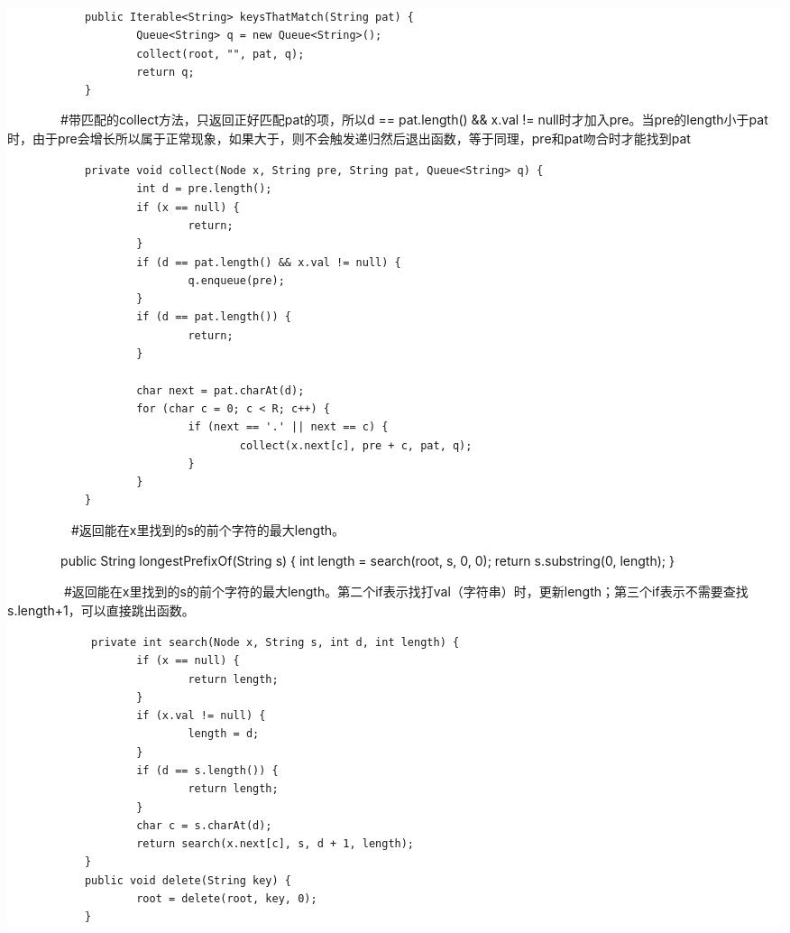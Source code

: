                 public Iterable<String> keysThatMatch(String pat) {
                        Queue<String> q = new Queue<String>();
                        collect(root, "", pat, q);
                        return q;
                }

                #带匹配的collect方法，只返回正好匹配pat的项，所以d == pat.length() && x.val != null时才加入pre。当pre的length小于pat时，由于pre会增长所以属于正常现象，如果大于，则不会触发递归然后退出函数，等于同理，pre和pat吻合时才能找到pat
                
                private void collect(Node x, String pre, String pat, Queue<String> q) {
                        int d = pre.length();
                        if (x == null) {
                                return;
                        }
                        if (d == pat.length() && x.val != null) {
                                q.enqueue(pre);
                        }
                        if (d == pat.length()) {
                                return;
                        }

                        char next = pat.charAt(d);
                        for (char c = 0; c < R; c++) {
                                if (next == '.' || next == c) {
                                        collect(x.next[c], pre + c, pat, q);
                                }
                        }
                }

                   #返回能在x里找到的s的前个字符的最大length。
                   
                public String longestPrefixOf(String s) {
                        int length = search(root, s, 0, 0);
                        return s.substring(0, length);
                }

                 #返回能在x里找到的s的前个字符的最大length。第二个if表示找打val（字符串）时，更新length；第三个if表示不需要查找s.length+1，可以直接跳出函数。
                 
                 private int search(Node x, String s, int d, int length) {
                        if (x == null) {
                                return length;
                        }
                        if (x.val != null) {
                                length = d;
                        }
                        if (d == s.length()) {
                                return length;
                        }
                        char c = s.charAt(d);
                        return search(x.next[c], s, d + 1, length);
                }
                public void delete(String key) {
                        root = delete(root, key, 0);
                }
